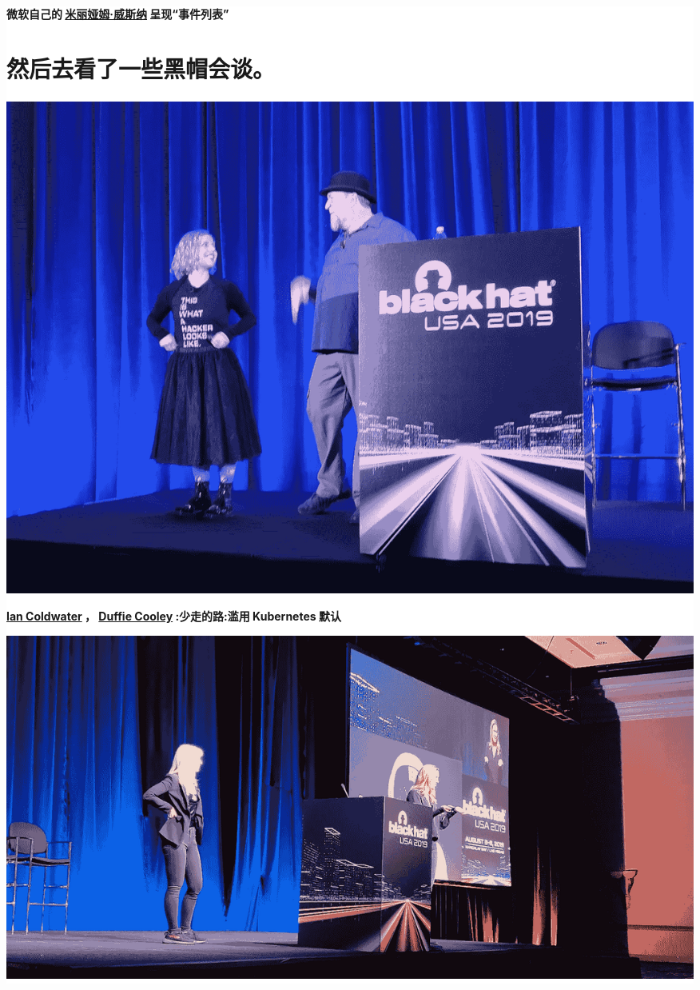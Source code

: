 ********微软自己的** [**米丽娅姆·威斯纳**](https://twitter.com/MiriamXyra) **呈现“事件列表”********

# ******然后去看了一些黑帽会谈。******

******![](img/5d8937525dc1be99d03134a38c4bd314.png)******

******[Ian Coldwater](https://www.blackhat.com/us-19/briefings/schedule/speakers.html#ian-coldwater-39950) ， [Duffie Cooley](https://www.blackhat.com/us-19/briefings/schedule/speakers.html#duffie-cooley-39951) :少走的路:滥用 Kubernetes 默认******

******![](img/d2471ee73e571b680d9be81da09dced6.png)******